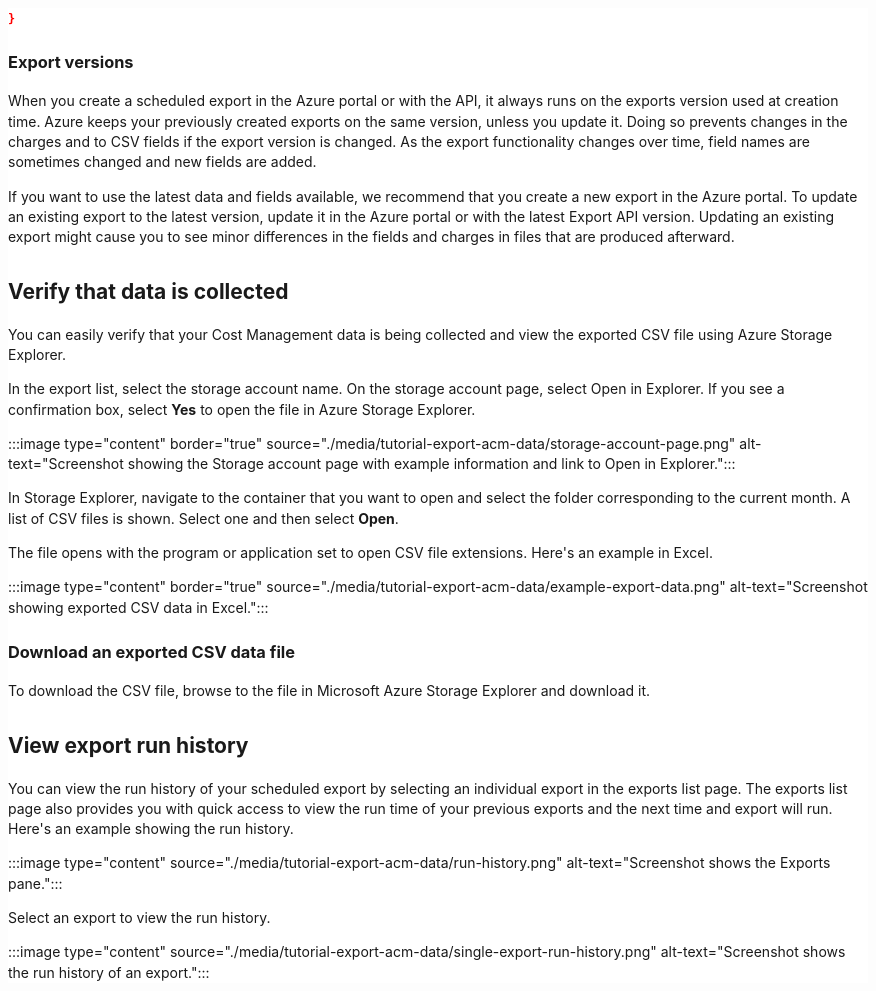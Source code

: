 ```json
}
```

### Export versions

When you create a scheduled export in the Azure portal or with the API, it always runs on the exports version used at creation time. Azure keeps your previously created exports on the same version, unless you update it. Doing so prevents changes in the charges and to CSV fields if the export version is changed. As the export functionality changes over time, field names are sometimes changed and new fields are added.

If you want to use the latest data and fields available, we recommend that you create a new export in the Azure portal. To update an existing export to the latest version, update it in the Azure portal or with the latest Export API version. Updating an existing export might cause you to see minor differences in the fields and charges in files that are produced afterward.

## Verify that data is collected

You can easily verify that your Cost Management data is being collected and view the exported CSV file using Azure Storage Explorer.

In the export list, select the storage account name. On the storage account page, select Open in Explorer. If you see a confirmation box, select **Yes** to open the file in Azure Storage Explorer.

:::image type="content" border="true" source="./media/tutorial-export-acm-data/storage-account-page.png" alt-text="Screenshot showing the Storage account page with example information and link to Open in Explorer.":::

In Storage Explorer, navigate to the container that you want to open and select the folder corresponding to the current month. A list of CSV files is shown. Select one and then select **Open**.

The file opens with the program or application set to open CSV file extensions. Here's an example in Excel.

:::image type="content" border="true" source="./media/tutorial-export-acm-data/example-export-data.png" alt-text="Screenshot showing exported CSV data in Excel.":::

### Download an exported CSV data file

To download the CSV file, browse to the file in Microsoft Azure Storage Explorer and download it.

## View export run history

You can view the run history of your scheduled export by selecting an individual export in the exports list page. The exports list page also provides you with quick access to view the run time of your previous exports and the next time and export will run. Here's an example showing the run history.

:::image type="content" source="./media/tutorial-export-acm-data/run-history.png" alt-text="Screenshot shows the Exports pane.":::

Select an export to view the run history.

:::image type="content" source="./media/tutorial-export-acm-data/single-export-run-history.png" alt-text="Screenshot shows the run history of an export.":::
